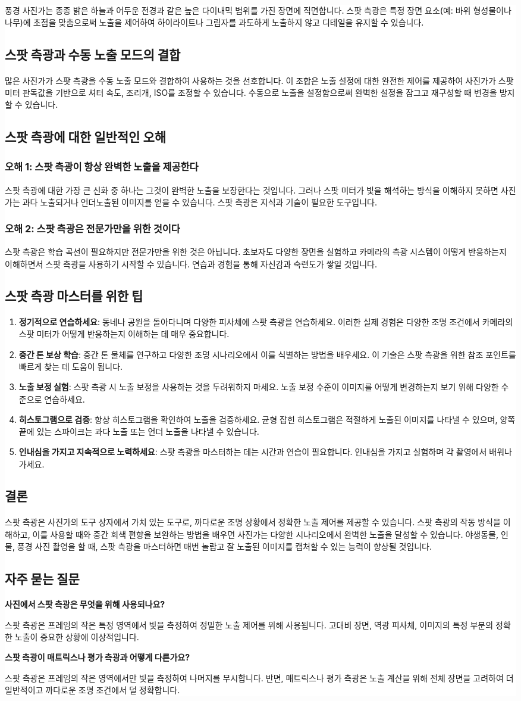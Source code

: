 풍경 사진가는 종종 밝은 하늘과 어두운 전경과 같은 높은 다이내믹 범위를 가진 장면에 직면합니다. 스팟 측광은 특정 장면 요소(예: 바위 형성물이나 나무)에 초점을 맞춤으로써 노출을 제어하여 하이라이트나 그림자를 과도하게 노출하지 않고 디테일을 유지할 수 있습니다.

## 스팟 측광과 수동 노출 모드의 결합

많은 사진가가 스팟 측광을 수동 노출 모드와 결합하여 사용하는 것을 선호합니다. 이 조합은 노출 설정에 대한 완전한 제어를 제공하여 사진가가 스팟 미터 판독값을 기반으로 셔터 속도, 조리개, ISO를 조정할 수 있습니다. 수동으로 노출을 설정함으로써 완벽한 설정을 잠그고 재구성할 때 변경을 방지할 수 있습니다.

## 스팟 측광에 대한 일반적인 오해

### 오해 1: 스팟 측광이 항상 완벽한 노출을 제공한다

스팟 측광에 대한 가장 큰 신화 중 하나는 그것이 완벽한 노출을 보장한다는 것입니다. 그러나 스팟 미터가 빛을 해석하는 방식을 이해하지 못하면 사진가는 과다 노출되거나 언더노출된 이미지를 얻을 수 있습니다. 스팟 측광은 지식과 기술이 필요한 도구입니다.

### 오해 2: 스팟 측광은 전문가만을 위한 것이다

스팟 측광은 학습 곡선이 필요하지만 전문가만을 위한 것은 아닙니다. 초보자도 다양한 장면을 실험하고 카메라의 측광 시스템이 어떻게 반응하는지 이해하면서 스팟 측광을 사용하기 시작할 수 있습니다. 연습과 경험을 통해 자신감과 숙련도가 쌓일 것입니다.

## 스팟 측광 마스터를 위한 팁

1. **정기적으로 연습하세요**: 동네나 공원을 돌아다니며 다양한 피사체에 스팟 측광을 연습하세요. 이러한 실제 경험은 다양한 조명 조건에서 카메라의 스팟 미터가 어떻게 반응하는지 이해하는 데 매우 중요합니다.
    
2. **중간 톤 보상 학습**: 중간 톤 물체를 연구하고 다양한 조명 시나리오에서 이를 식별하는 방법을 배우세요. 이 기술은 스팟 측광을 위한 참조 포인트를 빠르게 찾는 데 도움이 됩니다.
    
3. **노출 보정 실험**: 스팟 측광 시 노출 보정을 사용하는 것을 두려워하지 마세요. 노출 보정 수준이 이미지를 어떻게 변경하는지 보기 위해 다양한 수준으로 연습하세요.
    
4. **히스토그램으로 검증**: 항상 히스토그램을 확인하여 노출을 검증하세요. 균형 잡힌 히스토그램은 적절하게 노출된 이미지를 나타낼 수 있으며, 양쪽 끝에 있는 스파이크는 과다 노출 또는 언더 노출을 나타낼 수 있습니다.
    
5. **인내심을 가지고 지속적으로 노력하세요**: 스팟 측광을 마스터하는 데는 시간과 연습이 필요합니다. 인내심을 가지고 실험하며 각 촬영에서 배워나가세요.
    

## 결론

스팟 측광은 사진가의 도구 상자에서 가치 있는 도구로, 까다로운 조명 상황에서 정확한 노출 제어를 제공할 수 있습니다. 스팟 측광의 작동 방식을 이해하고, 이를 사용할 때와 중간 회색 편향을 보완하는 방법을 배우면 사진가는 다양한 시나리오에서 완벽한 노출을 달성할 수 있습니다. 야생동물, 인물, 풍경 사진 촬영을 할 때, 스팟 측광을 마스터하면 매번 놀랍고 잘 노출된 이미지를 캡처할 수 있는 능력이 향상될 것입니다.

## 자주 묻는 질문

**사진에서 스팟 측광은 무엇을 위해 사용되나요?**

스팟 측광은 프레임의 작은 특정 영역에서 빛을 측정하여 정밀한 노출 제어를 위해 사용됩니다. 고대비 장면, 역광 피사체, 이미지의 특정 부분의 정확한 노출이 중요한 상황에 이상적입니다.

**스팟 측광이 매트릭스나 평가 측광과 어떻게 다른가요?**

스팟 측광은 프레임의 작은 영역에서만 빛을 측정하여 나머지를 무시합니다. 반면, 매트릭스나 평가 측광은 노출 계산을 위해 전체 장면을 고려하여 더 일반적이고 까다로운 조명 조건에서 덜 정확합니다.
